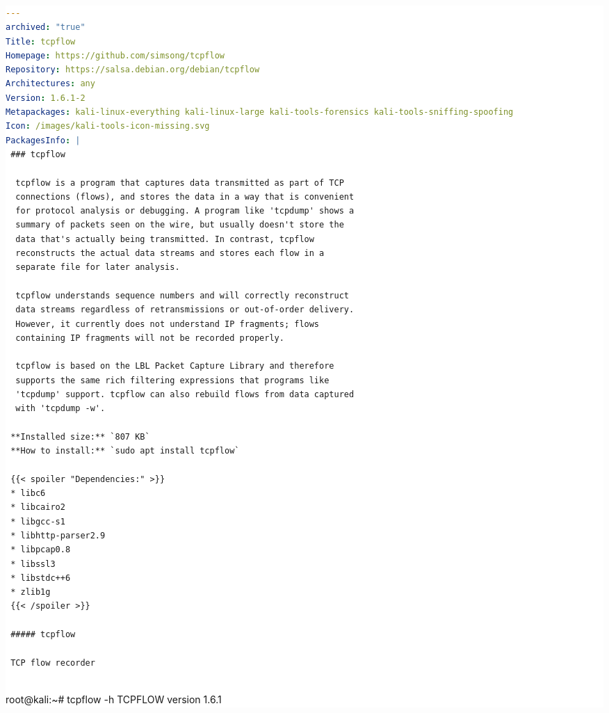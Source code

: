 ```yaml
---
archived: "true"
Title: tcpflow
Homepage: https://github.com/simsong/tcpflow
Repository: https://salsa.debian.org/debian/tcpflow
Architectures: any
Version: 1.6.1-2
Metapackages: kali-linux-everything kali-linux-large kali-tools-forensics kali-tools-sniffing-spoofing 
Icon: /images/kali-tools-icon-missing.svg
PackagesInfo: |
 ### tcpflow
 
  tcpflow is a program that captures data transmitted as part of TCP
  connections (flows), and stores the data in a way that is convenient
  for protocol analysis or debugging. A program like 'tcpdump' shows a
  summary of packets seen on the wire, but usually doesn't store the
  data that's actually being transmitted. In contrast, tcpflow
  reconstructs the actual data streams and stores each flow in a
  separate file for later analysis.
   
  tcpflow understands sequence numbers and will correctly reconstruct
  data streams regardless of retransmissions or out-of-order delivery.
  However, it currently does not understand IP fragments; flows
  containing IP fragments will not be recorded properly.
   
  tcpflow is based on the LBL Packet Capture Library and therefore
  supports the same rich filtering expressions that programs like
  'tcpdump' support. tcpflow can also rebuild flows from data captured
  with 'tcpdump -w'.
 
 **Installed size:** `807 KB`  
 **How to install:** `sudo apt install tcpflow`  
 
 {{< spoiler "Dependencies:" >}}
 * libc6 
 * libcairo2 
 * libgcc-s1 
 * libhttp-parser2.9 
 * libpcap0.8 
 * libssl3 
 * libstdc++6 
 * zlib1g 
 {{< /spoiler >}}
 
 ##### tcpflow
 
 TCP flow recorder
 
 ```
 root@kali:~# tcpflow -h
 TCPFLOW version 1.6.1
 